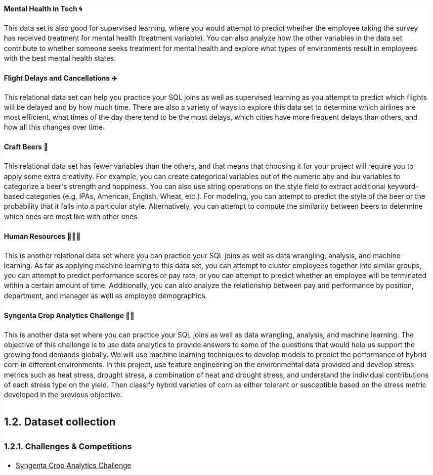 #### Mental Health in Tech 🌀

This data set is also good for supervised learning, where you would attempt to predict whether the employee taking the survey has received treatment for mental health (treatment variable). You can also analyze how the other variables in the data set contribute to whether someone seeks treatment for mental health and explore what types of environments result in employees with the best mental health states.

#### Flight Delays and Cancellations ✈️

This relational data set can help you practice your SQL joins as well as supervised learning as you attempt to predict which flights will be delayed and by how much time. There are also a variety of ways to explore this data set to determine which airlines are most efficient, what times of the day there tend to be the most delays, which cities have more frequent delays than others, and how all this changes over time.

#### Craft Beers 🍺

This relational data set has fewer variables than the others, and that means that choosing it for your project will require you to apply some extra creativity. For example, you can create categorical variables out of the numeric abv and ibu variables to categorize a beer's strength and hoppiness. You can also use string operations on the style field to extract additional keyword-based categories (e.g. IPAs, American, English, Wheat, etc.). For modeling, you can attempt to predict the style of the beer or the probability that it falls into a particular style. Alternatively, you can attempt to compute the similarity between beers to determine which ones are most like with other ones.

#### Human Resources 👫👫👫

This is another relational data set where you can practice your SQL joins as well as data wrangling, analysis, and machine learning. As far as applying machine learning to this data set, you can attempt to cluster employees together into similar groups, you can attempt to predict performance scores or pay rate, or you can attempt to predict whether an employee will be terminated within a certain amount of time. Additionally, you can also analyze the relationship between pay and performance by position, department, and manager as well as employee demographics.

#### Syngenta Crop Analytics Challenge 🌽🌾

This is another data set where you can practice your SQL joins as well as data wrangling, analysis, and machine learning. The objective of this challenge is to use data analytics to provide answers to some of the questions that would help us support the growing food demands globally. We will use machine learning techniques to develop models to predict the performance of hybrid corn in different environments. In this project, use feature engineering on the environmental data provided and develop stress metrics such as heat stress, drought stress, a combination of heat and drought stress, and understand the individual contributions of each stress type on the yield. Then classify hybrid varieties of corn as either tolerant or susceptible based on the stress metric developed in the previous objective.

## 1.2. Dataset collection

### 1.2.1. Challenges & Competitions

  * [Syngenta Crop Analytics Challenge](https://www.ideaconnection.com/syngenta-crop-challenge/challenge.php)
